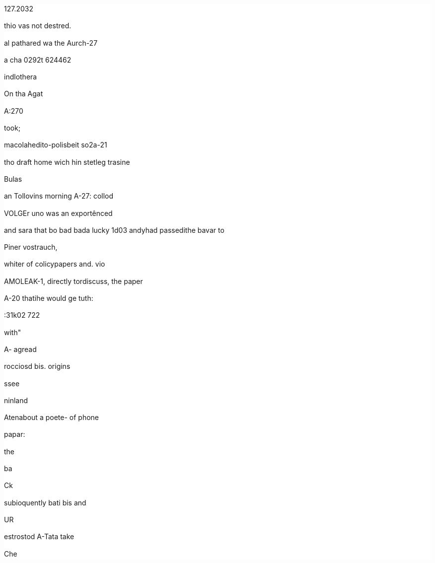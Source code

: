 127.2032

thio vas not destred.

al pathared wa the Aurch-27

a cha 0292t 624462

indlothera

On tha Agat

A:270

took;

macolahedito-polisbeit so2a-21

tho draft home wich hin stetleg trasine

Bulas

an Tollovins morning A-27: collod

VOLGEr uno was an exportênced

and sara that bo bad bada lucky 1d03 andyhad passedithe bavar to

Piner vostrauch,

whiter of colicypapers and. vio

AMOLEAK-1, directly tordiscuss, the paper

A-20 thatihe would ge tuth:

:31k02 722

with"

A- agread

rocciosd bis. origins

ssee

ninland

Atenabout a poete- of phone

papar:

the

ba

Ck

subioquently bati bis and

UR

estrostod A-Tata take

Che
